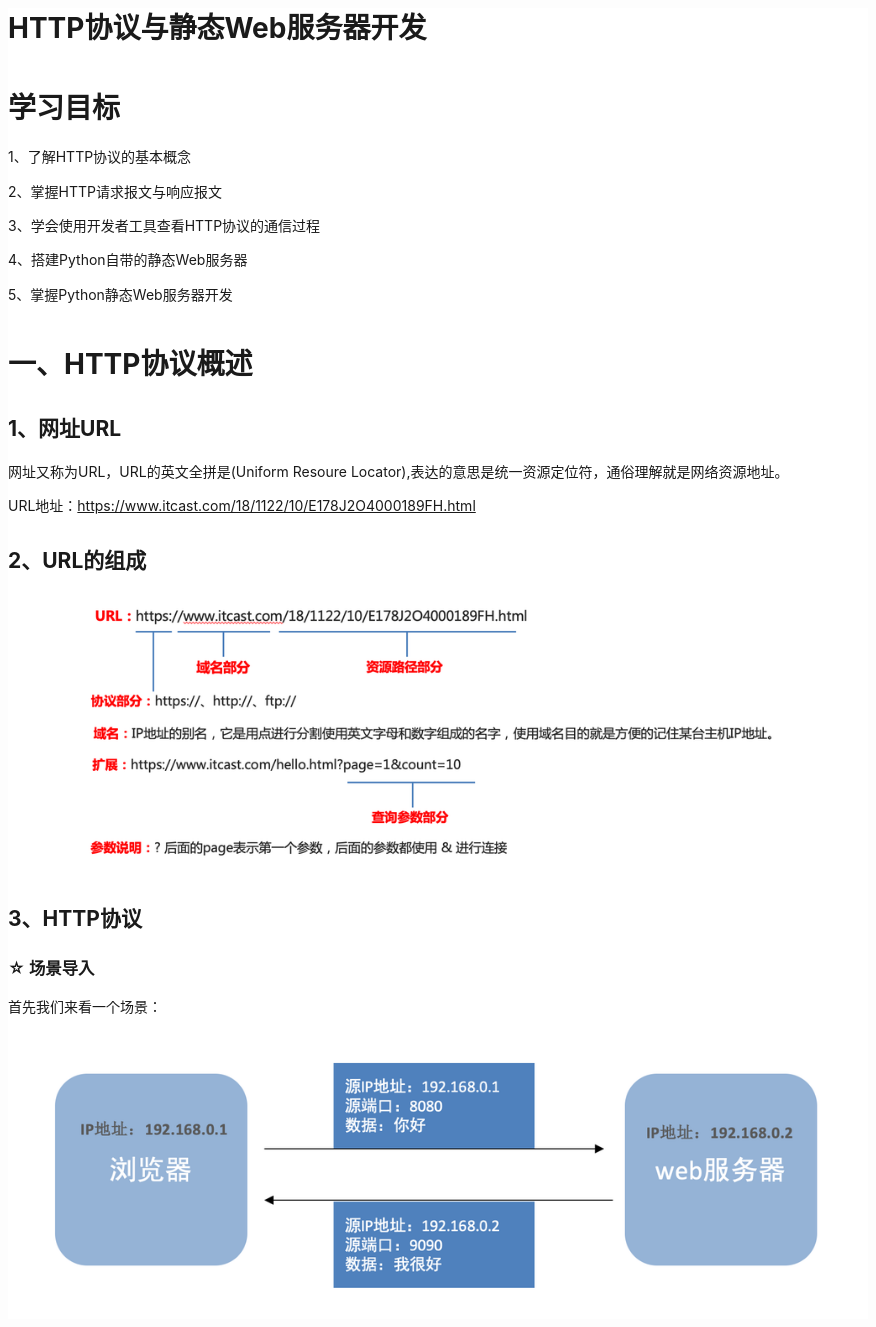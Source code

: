 # HTTP协议与静态Web服务器开发

# 学习目标

1、了解HTTP协议的基本概念

2、掌握HTTP请求报文与响应报文

3、学会使用开发者工具查看HTTP协议的通信过程

4、搭建Python自带的静态Web服务器

5、掌握Python静态Web服务器开发

# 一、HTTP协议概述

## 1、网址URL

网址又称为URL，URL的英文全拼是(Uniform Resoure Locator),表达的意思是统一资源定位符，通俗理解就是网络资源地址。

URL地址：https://www.itcast.com/18/1122/10/E178J2O4000189FH.html

## 2、URL的组成

![image-20210114140607955](media/image-20210114140607955-0604367.png)

## 3、HTTP协议

### ☆ 场景导入

首先我们来看一个场景：

![image-20210114141945845](media/image-20210114141945845-0605185.png)